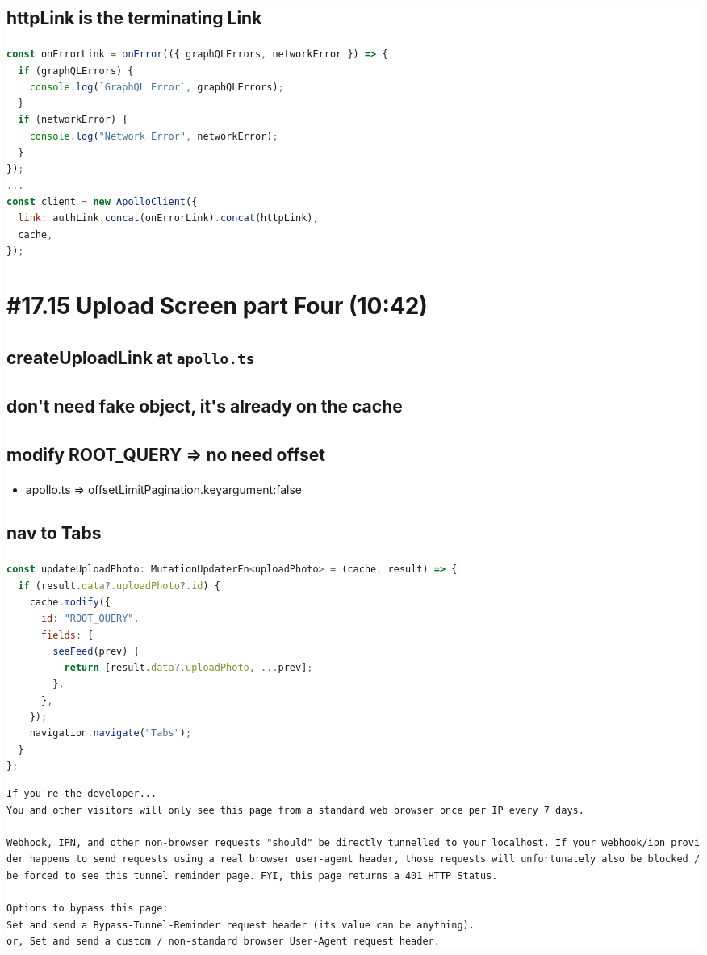 ## httpLink is the terminating Link

```js
const onErrorLink = onError(({ graphQLErrors, networkError }) => {
  if (graphQLErrors) {
    console.log(`GraphQL Error`, graphQLErrors);
  }
  if (networkError) {
    console.log("Network Error", networkError);
  }
});
...
const client = new ApolloClient({
  link: authLink.concat(onErrorLink).concat(httpLink),
  cache,
});
```

# #17.15 Upload Screen part Four (10:42)

## createUploadLink at `apollo.ts`

## don't need fake object, it's already on the cache

## modify ROOT_QUERY => no need offset

- apollo.ts => offsetLimitPagination.keyargument:false

## nav to Tabs

```js
const updateUploadPhoto: MutationUpdaterFn<uploadPhoto> = (cache, result) => {
  if (result.data?.uploadPhoto?.id) {
    cache.modify({
      id: "ROOT_QUERY",
      fields: {
        seeFeed(prev) {
          return [result.data?.uploadPhoto, ...prev];
        },
      },
    });
    navigation.navigate("Tabs");
  }
};
```

```
If you're the developer...
You and other visitors will only see this page from a standard web browser once per IP every 7 days.

Webhook, IPN, and other non-browser requests "should" be directly tunnelled to your localhost. If your webhook/ipn provider happens to send requests using a real browser user-agent header, those requests will unfortunately also be blocked / be forced to see this tunnel reminder page. FYI, this page returns a 401 HTTP Status.

Options to bypass this page:
Set and send a Bypass-Tunnel-Reminder request header (its value can be anything).
or, Set and send a custom / non-standard browser User-Agent request header.
```
